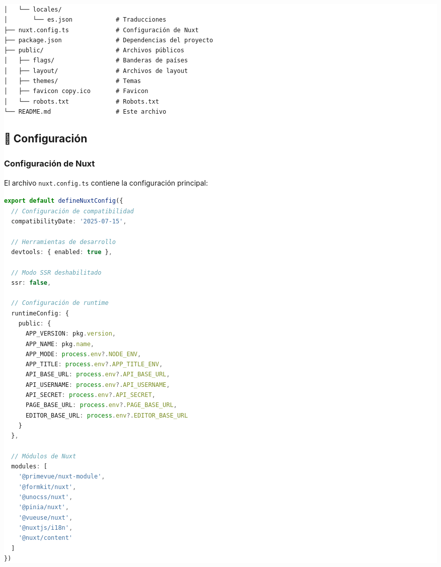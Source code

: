 ```
│   └── locales/
│       └── es.json            # Traducciones
├── nuxt.config.ts             # Configuración de Nuxt
├── package.json               # Dependencias del proyecto
├── public/                    # Archivos públicos
│   ├── flags/                 # Banderas de países
│   ├── layout/                # Archivos de layout
│   ├── themes/                # Temas
│   ├── favicon copy.ico       # Favicon
│   └── robots.txt             # Robots.txt
└── README.md                  # Este archivo
```

## 🔧 Configuración

### Configuración de Nuxt

El archivo `nuxt.config.ts` contiene la configuración principal:

```typescript
export default defineNuxtConfig({
  // Configuración de compatibilidad
  compatibilityDate: '2025-07-15',
  
  // Herramientas de desarrollo
  devtools: { enabled: true },
  
  // Modo SSR deshabilitado
  ssr: false,
  
  // Configuración de runtime
  runtimeConfig: {
    public: {
      APP_VERSION: pkg.version,
      APP_NAME: pkg.name,
      APP_MODE: process.env?.NODE_ENV,
      APP_TITLE: process.env?.APP_TITLE_ENV,
      API_BASE_URL: process.env?.API_BASE_URL,
      API_USERNAME: process.env?.API_USERNAME,
      API_SECRET: process.env?.API_SECRET,
      PAGE_BASE_URL: process.env?.PAGE_BASE_URL,
      EDITOR_BASE_URL: process.env?.EDITOR_BASE_URL
    }
  },
  
  // Módulos de Nuxt
  modules: [
    '@primevue/nuxt-module',
    '@formkit/nuxt',
    '@unocss/nuxt',
    '@pinia/nuxt',
    '@vueuse/nuxt',
    '@nuxtjs/i18n',
    '@nuxt/content'
  ]
})
```
